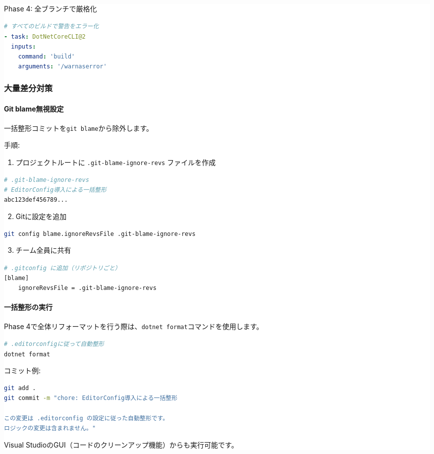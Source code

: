 Phase 4: 全ブランチで厳格化

```yaml
# すべてのビルドで警告をエラー化
- task: DotNetCoreCLI@2
  inputs:
    command: 'build'
    arguments: '/warnaserror'
```

### 大量差分対策

#### Git blame無視設定

一括整形コミットを`git blame`から除外します。

手順:

1. プロジェクトルートに `.git-blame-ignore-revs` ファイルを作成

```bash
# .git-blame-ignore-revs
# EditorConfig導入による一括整形
abc123def456789...
```

2. Gitに設定を追加

```bash
git config blame.ignoreRevsFile .git-blame-ignore-revs
```

3. チーム全員に共有

```bash
# .gitconfig に追加（リポジトリごと）
[blame]
    ignoreRevsFile = .git-blame-ignore-revs
```

#### 一括整形の実行

Phase 4で全体リフォーマットを行う際は、`dotnet format`コマンドを使用します。

```bash
# .editorconfigに従って自動整形
dotnet format
```

コミット例:

```bash
git add .
git commit -m "chore: EditorConfig導入による一括整形

この変更は .editorconfig の設定に従った自動整形です。
ロジックの変更は含まれません。"
```

Visual StudioのGUI（コードのクリーンアップ機能）からも実行可能です。
